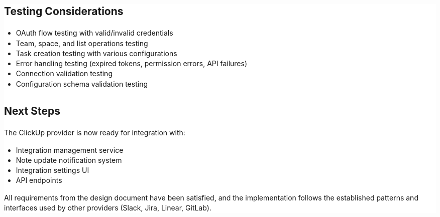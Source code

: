 ## Testing Considerations

- OAuth flow testing with valid/invalid credentials
- Team, space, and list operations testing
- Task creation testing with various configurations
- Error handling testing (expired tokens, permission errors, API failures)
- Connection validation testing
- Configuration schema validation testing

## Next Steps

The ClickUp provider is now ready for integration with:

- Integration management service
- Note update notification system
- Integration settings UI
- API endpoints

All requirements from the design document have been satisfied, and the
implementation follows the established patterns and interfaces used by other
providers (Slack, Jira, Linear, GitLab).
